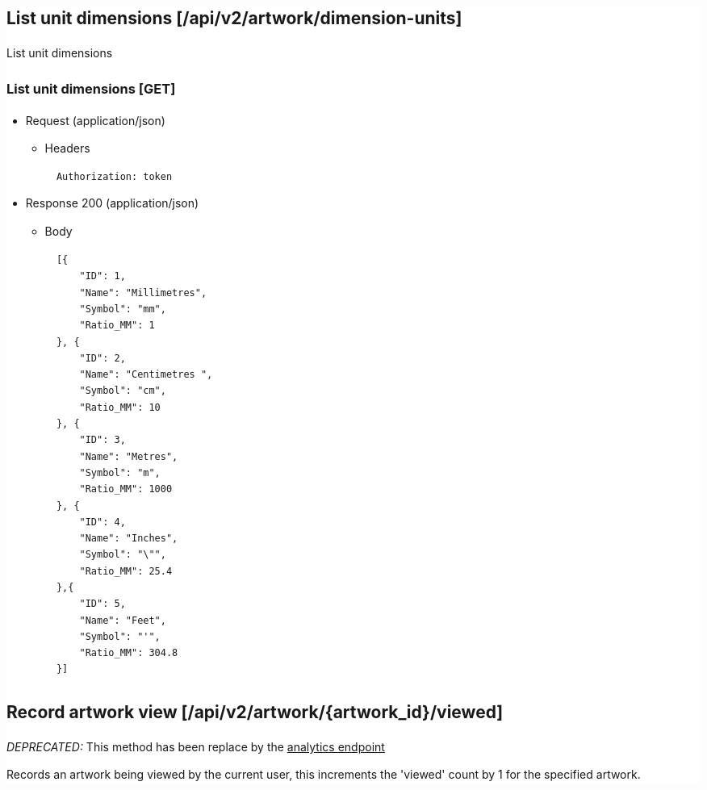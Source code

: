             
## List unit dimensions [/api/v2/artwork/dimension-units]

List unit dimensions

### List unit dimensions [GET]

+ Request (application/json)

    + Headers
    
            Authorization: token
            
+ Response 200 (application/json)

    + Body
    
            [{
            	"ID": 1,
            	"Name": "Millimetres",
            	"Symbol": "mm",
            	"Ratio_MM": 1
            }, {
            	"ID": 2,
            	"Name": "Centimetres ",
            	"Symbol": "cm",
            	"Ratio_MM": 10
            }, {
            	"ID": 3,
            	"Name": "Metres",
            	"Symbol": "m",
            	"Ratio_MM": 1000
            }, {
           		"ID": 4,
           		"Name": "Inches",
           		"Symbol": "\"",
           		"Ratio_MM": 25.4
			},{
				"ID": 5,
				"Name": "Feet",
				"Symbol": "'",
				"Ratio_MM": 304.8
			}]
       



## Record artwork view [/api/v2/artwork/{artwork_id}/viewed]

*DEPRECATED:* This method has been replace by the <a href="#analytics-record-event">analytics endpoint</a>

Records an artwork being viewed by the current user, this increments the 'viewed' count by 1 for the specified artwork.
